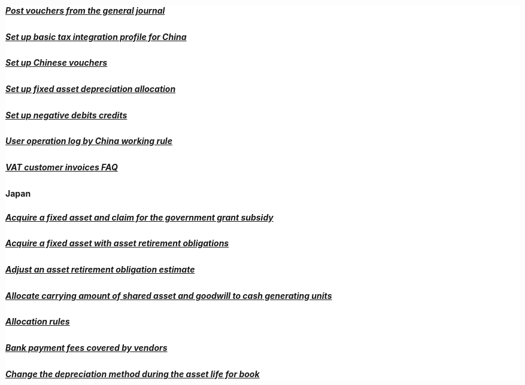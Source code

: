 ##### [Post vouchers from the general journal](/dynamics365/unified-operations/financials/localizations/tasks/post-vouchers-general-journal?toc=dynamics365/unified-operations/fin-and-ops/toc.json)
##### [Set up basic tax integration profile for China](/dynamics365/unified-operations/financials/localizations/tasks/set-up-basic-tax-integration-profile-china?toc=dynamics365/unified-operations/fin-and-ops/toc.json)
##### [Set up Chinese vouchers](/dynamics365/unified-operations/financials/localizations/tasks/set-up-chinese-vouchers?toc=dynamics365/unified-operations/fin-and-ops/toc.json)
##### [Set up fixed asset depreciation allocation](/dynamics365/unified-operations/financials/localizations/tasks/fixed-asset-depreciation-allocation?toc=dynamics365/unified-operations/fin-and-ops/toc.json)
##### [Set up negative debits credits ](/dynamics365/unified-operations/financials/localizations/apac-chn-negative-debits-credits?toc=dynamics365/unified-operations/fin-and-ops/toc.json)
##### [User operation log by China working rule](/dynamics365/unified-operations/financials/localizations/tasks/user-operation-log-china-working-rule?toc=dynamics365/unified-operations/fin-and-ops/toc.json)
##### [VAT customer invoices FAQ](/dynamics365/unified-operations/financials/localizations/apac-chn-tax-integration-vat-customer-invoices?toc=dynamics365/unified-operations/fin-and-ops/toc.json)

#### Japan
##### [Acquire a fixed asset and claim for the government grant subsidy](/dynamics365/unified-operations/financials/localizations/tasks/acquire-fixed-asset-claim-government-grant-subsidy?toc=dynamics365/unified-operations/fin-and-ops/toc.json)
##### [Acquire a fixed asset with asset retirement obligations](/dynamics365/unified-operations/financials/localizations/tasks/acquire-fixed-asset-asset-retirement-obligations?toc=dynamics365/unified-operations/fin-and-ops/toc.json)
##### [Adjust an asset retirement obligation estimate](/dynamics365/unified-operations/financials/localizations/tasks/adjustment-asset-retirement-obligation-estimate?toc=dynamics365/unified-operations/fin-and-ops/toc.json)
##### [Allocate carrying amount of shared asset and goodwill to cash generating units](/dynamics365/unified-operations/financials/localizations/tasks/allocate-carrying-amount?toc=dynamics365/unified-operations/fin-and-ops/toc.json)
##### [Allocation rules](/dynamics365/unified-operations/financials/localizations/apac-jpn-allocation-rules-fixed-assets?toc=dynamics365/unified-operations/fin-and-ops/toc.json)
##### [Bank payment fees covered by vendors](/dynamics365/unified-operations/financials/localizations/apac-jpn-bank-payment-fees-vendors?toc=dynamics365/unified-operations/fin-and-ops/toc.json)
##### [Change the depreciation method during the asset life for book](/dynamics365/unified-operations/financials/localizations/tasks/change-depreciation-method-during-asset-life-book?toc=dynamics365/unified-operations/fin-and-ops/toc.json)